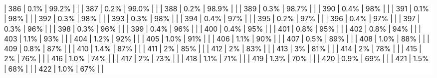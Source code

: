 | 386 | 0.1% | 99.2% |  |
| 387 | 0.2% | 99.0% |  |
| 388 | 0.2% | 98.9% |  |
| 389 | 0.3% | 98.7% |  |
| 390 | 0.4% | 98% |  |
| 391 | 0.1% | 98% |  |
| 392 | 0.3% | 98% |  |
| 393 | 0.3% | 98% |  |
| 394 | 0.4% | 97% |  |
| 395 | 0.2% | 97% |  |
| 396 | 0.4% | 97% |  |
| 397 | 0.3% | 96% |  |
| 398 | 0.3% | 96% |  |
| 399 | 0.4% | 96% |  |
| 400 | 0.4% | 95% |  |
| 401 | 0.8% | 95% |  |
| 402 | 0.8% | 94% |  |
| 403 | 1.1% | 93% |  |
| 404 | 1.2% | 92% |  |
| 405 | 1.0% | 91% |  |
| 406 | 1.1% | 90% |  |
| 407 | 0.5% | 89% |  |
| 408 | 1.0% | 88% |  |
| 409 | 0.8% | 87% |  |
| 410 | 1.4% | 87% |  |
| 411 | 2% | 85% |  |
| 412 | 2% | 83% |  |
| 413 | 3% | 81% |  |
| 414 | 2% | 78% |  |
| 415 | 2% | 76% |  |
| 416 | 1.0% | 74% |  |
| 417 | 2% | 73% |  |
| 418 | 1.1% | 71% |  |
| 419 | 1.3% | 70% |  |
| 420 | 0.9% | 69% |  |
| 421 | 1.5% | 68% |  |
| 422 | 1.0% | 67% |  |